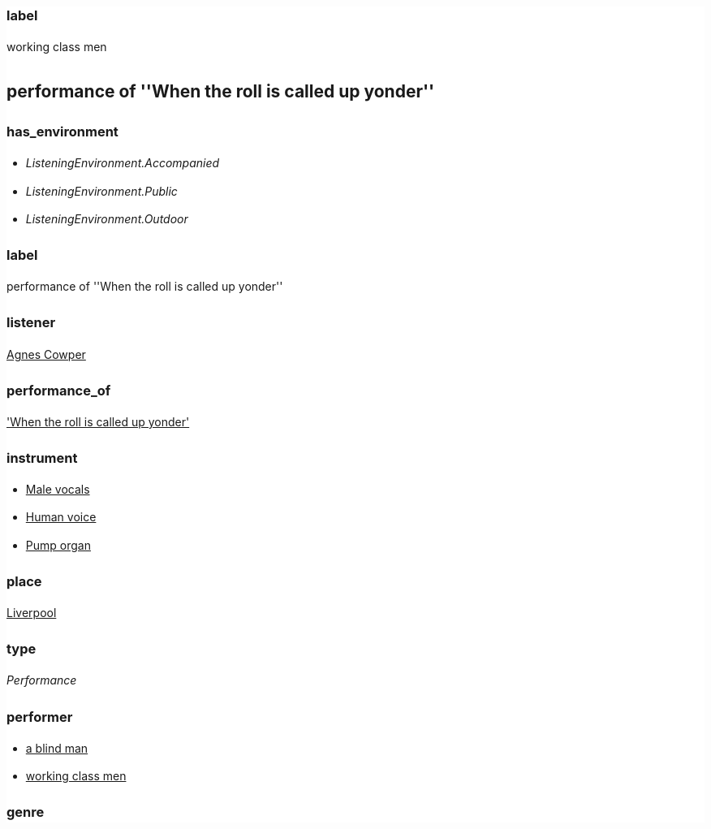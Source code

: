### label


working class men

## performance of ''When the roll is called up yonder''

### has_environment

 - *ListeningEnvironment.Accompanied*

 - *ListeningEnvironment.Public*

 - *ListeningEnvironment.Outdoor*

### label


performance of ''When the roll is called up yonder''

### listener


[Agnes Cowper](#Agnes-Cowper)

### performance_of


['When the roll is called up yonder'](#'When-the-roll-is-called-up-yonder')

### instrument

 - [Male vocals](#Male-vocals)

 - [Human voice](#Human-voice)

 - [Pump organ](#Pump-organ)

### place


[Liverpool](#Liverpool)

### type


*Performance*

### performer

 - [a blind man](#a-blind-man)

 - [working class men](#working-class-men)

### genre

